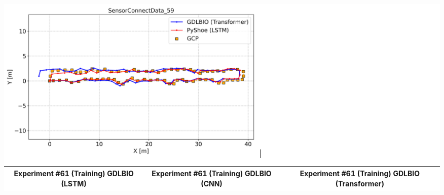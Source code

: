 <img src="SensorConnectData_59_GDLBIO_Transformer.png" alt="an example trajectory result for GDLBIO (Transformer) vs. PyShoe (LSTM)" width="500" height="auto"> |

| Experiment #61 (Training) GDLBIO (LSTM) | Experiment #61 (Training) GDLBIO (CNN) | Experiment #61 (Training) GDLBIO (Transformer) |
| :--: | :--: | :--: |